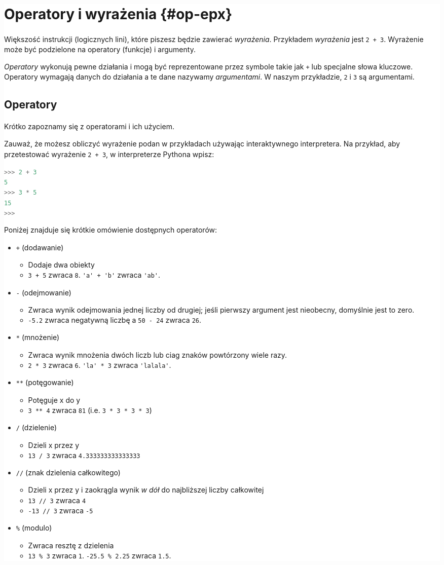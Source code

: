 # Operatory i wyrażenia {#op-epx}

Większość instrukcji (logicznych lini), które piszesz będzie zawierać _wyrażenia_. Przykładem _wyrażenia_ jest `2 + 3`. Wyrażenie może być podzielone na operatory (funkcje) i argumenty.

_Operatory_ wykonują pewne działania i mogą być reprezentowane przez symbole takie jak `+` lub specjalne słowa kluczowe. Operatory wymagają danych do działania a te dane nazywamy _argumentami_. W naszym przykładzie, `2` i `3` są argumentami.

## Operatory

Krótko zapoznamy się z operatorami i ich użyciem.

Zauważ, że możesz obliczyć wyrażenie podan w przykładach używając interaktywnego interpretera. Na przykład, aby przetestować wyrażenie `2 + 3`, w interpreterze Pythona wpisz:

```python
>>> 2 + 3
5
>>> 3 * 5
15
>>>
```

Poniżej znajduje się krótkie omówienie dostępnych operatorów:

- `+` (dodawanie)
    - Dodaje dwa obiekty
    - `3 + 5` zwraca `8`. `'a' + 'b'` zwraca `'ab'`.

- `-` (odejmowanie)
    - Zwraca wynik odejmowania jednej liczby od drugiej; jeśli
    pierwszy argument jest nieobecny, domyślnie jest to zero.
    - `-5.2` zwraca negatywną liczbę a `50 - 24` zwraca `26`.

- `*` (mnożenie)
    - Zwraca wynik mnożenia dwóch liczb lub ciag znaków powtórzony wiele razy.
    - `2 * 3` zwraca `6`. `'la' * 3` zwraca `'lalala'`.

- `**` (potęgowanie)
    - Potęguje x do y
    - `3 ** 4` zwraca `81` (i.e. `3 * 3 * 3 * 3`)

- `/` (dzielenie)
    - Dzieli x przez y
    - `13 / 3` zwraca `4.333333333333333`

- `//` (znak dzielenia całkowitego)
    - Dzieli x przez y i zaokrągla wynik _w dół_ do najbliższej liczby całkowitej
    - `13 // 3` zwraca `4`
    - `-13 // 3` zwraca `-5`

- `%` (modulo)
    - Zwraca resztę z dzielenia
    - `13 % 3` zwraca `1`. `-25.5 % 2.25` zwraca `1.5`.
